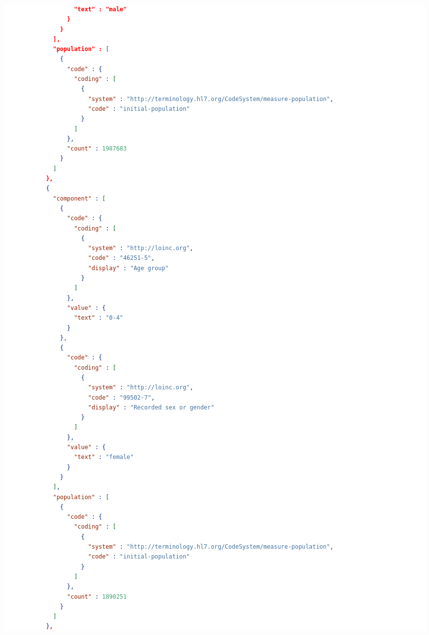 ```json
                    "text" : "male"
                  }
                }
              ],
              "population" : [
                {
                  "code" : {
                    "coding" : [
                      {
                        "system" : "http://terminology.hl7.org/CodeSystem/measure-population",
                        "code" : "initial-population"
                      }
                    ]
                  },
                  "count" : 1987683
                }
              ]
            },
            {
              "component" : [
                {
                  "code" : {
                    "coding" : [
                      {
                        "system" : "http://loinc.org",
                        "code" : "46251-5",
                        "display" : "Age group"
                      }
                    ]
                  },
                  "value" : {
                    "text" : "0-4"
                  }
                },
                {
                  "code" : {
                    "coding" : [
                      {
                        "system" : "http://loinc.org",
                        "code" : "99502-7",
                        "display" : "Recorded sex or gender"
                      }
                    ]
                  },
                  "value" : {
                    "text" : "female"
                  }
                }
              ],
              "population" : [
                {
                  "code" : {
                    "coding" : [
                      {
                        "system" : "http://terminology.hl7.org/CodeSystem/measure-population",
                        "code" : "initial-population"
                      }
                    ]
                  },
                  "count" : 1890251
                }
              ]
            },
```